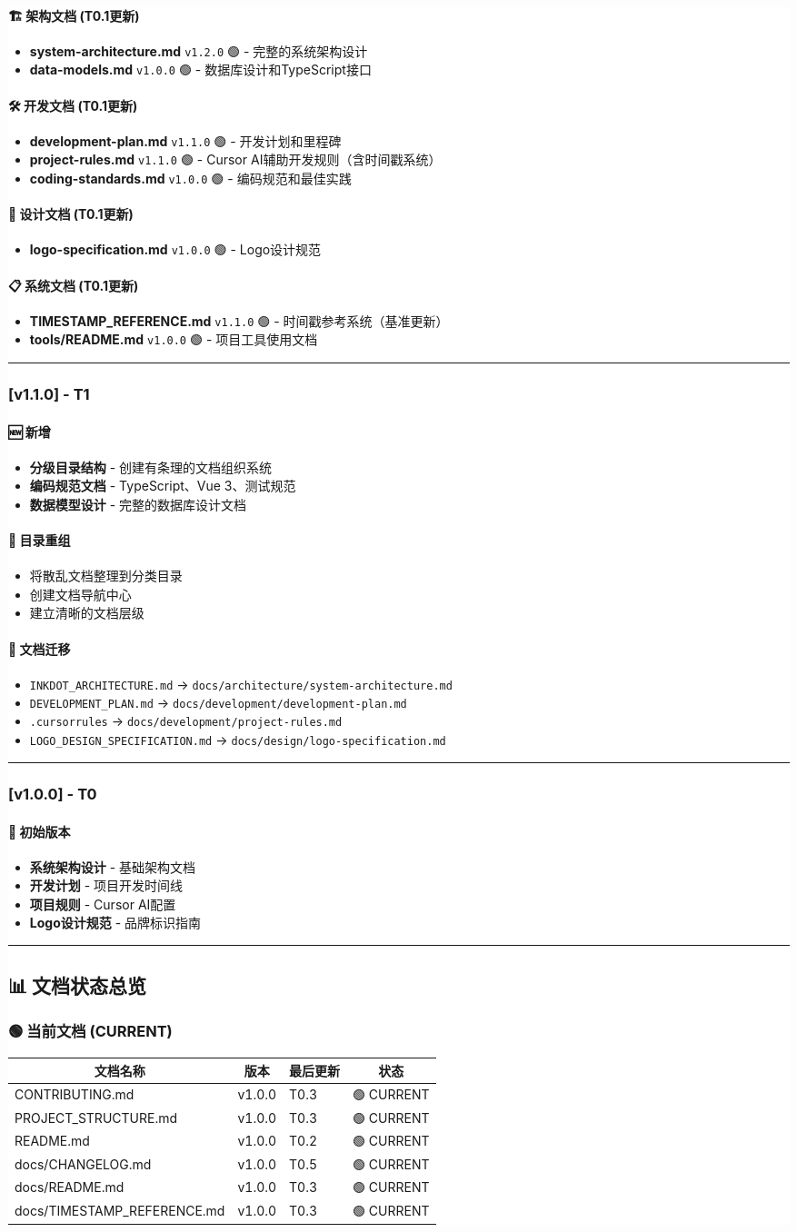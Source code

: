 #### 🏗️ 架构文档 (T0.1更新)
- **system-architecture.md** `v1.2.0` 🟢 - 完整的系统架构设计
- **data-models.md** `v1.0.0` 🟢 - 数据库设计和TypeScript接口

#### 🛠️ 开发文档 (T0.1更新)
- **development-plan.md** `v1.1.0` 🟢 - 开发计划和里程碑
- **project-rules.md** `v1.1.0` 🟢 - Cursor AI辅助开发规则（含时间戳系统）
- **coding-standards.md** `v1.0.0` 🟢 - 编码规范和最佳实践

#### 🎨 设计文档 (T0.1更新)
- **logo-specification.md** `v1.0.0` 🟢 - Logo设计规范

#### 📋 系统文档 (T0.1更新)
- **TIMESTAMP_REFERENCE.md** `v1.1.0` 🟢 - 时间戳参考系统（基准更新）
- **tools/README.md** `v1.0.0` 🟢 - 项目工具使用文档

---

### [v1.1.0] - T1

#### 🆕 新增
- **分级目录结构** - 创建有条理的文档组织系统
- **编码规范文档** - TypeScript、Vue 3、测试规范
- **数据模型设计** - 完整的数据库设计文档

#### 📁 目录重组
- 将散乱文档整理到分类目录
- 创建文档导航中心
- 建立清晰的文档层级

#### 📝 文档迁移
- `INKDOT_ARCHITECTURE.md` → `docs/architecture/system-architecture.md`
- `DEVELOPMENT_PLAN.md` → `docs/development/development-plan.md`
- `.cursorrules` → `docs/development/project-rules.md`
- `LOGO_DESIGN_SPECIFICATION.md` → `docs/design/logo-specification.md`

---

### [v1.0.0] - T0

#### 🎯 初始版本
- **系统架构设计** - 基础架构文档
- **开发计划** - 项目开发时间线
- **项目规则** - Cursor AI配置
- **Logo设计规范** - 品牌标识指南

---

## 📊 文档状态总览

### 🟢 当前文档 (CURRENT)
| 文档名称 | 版本 | 最后更新 | 状态 |
|---------|------|----------|------|
| CONTRIBUTING.md | v1.0.0 | T0.3 | 🟢 CURRENT |
| PROJECT_STRUCTURE.md | v1.0.0 | T0.3 | 🟢 CURRENT |
| README.md | v1.0.0 | T0.2 | 🟢 CURRENT |
| docs/CHANGELOG.md | v1.0.0 | T0.5 | 🟢 CURRENT |
| docs/README.md | v1.0.0 | T0.3 | 🟢 CURRENT |
| docs/TIMESTAMP_REFERENCE.md | v1.0.0 | T0.3 | 🟢 CURRENT |